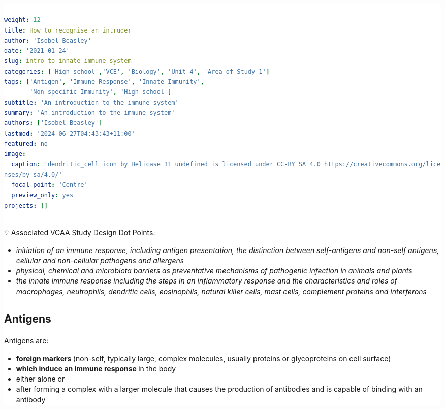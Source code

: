 ```yaml
---
weight: 12
title: How to recognise an intruder 
author: 'Isobel Beasley'
date: '2021-01-24'
slug: intro-to-innate-immune-system
categories: ['High school','VCE', 'Biology', 'Unit 4', 'Area of Study 1']
tags: ['Antigen', 'Immune Response', 'Innate Immunity', 
       'Non-specific Immunity', 'High school']
subtitle: 'An introduction to the immune system'
summary: 'An introduction to the immune system'
authors: ['Isobel Beasley']
lastmod: '2024-06-27T04:43:43+11:00'
featured: no
image:
  caption: 'dendritic_cell icon by Helicase 11 undefined is licensed under CC-BY SA 4.0 https://creativecommons.org/licenses/by-sa/4.0/'
  focal_point: 'Centre'
  preview_only: yes
projects: []
---
```

<aside>
💡 Associated VCAA Study Design Dot Points: 
<br> 
<ul> <i> 
<li> initiation of an immune response, including antigen presentation, the distinction between self-antigens and non-self antigens, cellular and non-cellular pathogens and allergens </li>
<li> physical, chemical and microbiota barriers as preventative mechanisms of pathogenic infection in animals and plants </li>
<li>
the innate immune response including the steps in an inflammatory response and the characteristics and roles of macrophages, neutrophils, dendritic cells, eosinophils, natural killer cells, mast cells, complement proteins and interferons </li>
</i>
</ul>
</aside>

## Antigens

Antigens are:

<ul>
<li> <b> foreign markers </b> (non-self, typically large, complex molecules, usually proteins or glycoproteins on cell surface)
</li> 
<li> <b> which induce an immune response </b> in the body 
</li> 
<li> either alone or </li>
<li> 
after forming a complex with a larger molecule that 
causes the production of antibodies and is capable of binding with an antibody 
</li>
</ul>
